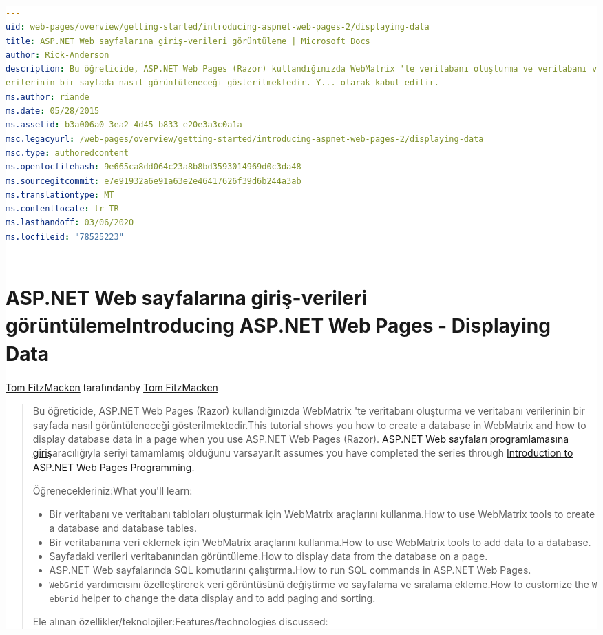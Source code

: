 ```yaml
---
uid: web-pages/overview/getting-started/introducing-aspnet-web-pages-2/displaying-data
title: ASP.NET Web sayfalarına giriş-verileri görüntüleme | Microsoft Docs
author: Rick-Anderson
description: Bu öğreticide, ASP.NET Web Pages (Razor) kullandığınızda WebMatrix 'te veritabanı oluşturma ve veritabanı verilerinin bir sayfada nasıl görüntüleneceği gösterilmektedir. Y... olarak kabul edilir.
ms.author: riande
ms.date: 05/28/2015
ms.assetid: b3a006a0-3ea2-4d45-b833-e20e3a3c0a1a
msc.legacyurl: /web-pages/overview/getting-started/introducing-aspnet-web-pages-2/displaying-data
msc.type: authoredcontent
ms.openlocfilehash: 9e665ca8dd064c23a8b8bd3593014969d0c3da48
ms.sourcegitcommit: e7e91932a6e91a63e2e46417626f39d6b244a3ab
ms.translationtype: MT
ms.contentlocale: tr-TR
ms.lasthandoff: 03/06/2020
ms.locfileid: "78525223"
---
```

# <a name="introducing-aspnet-web-pages---displaying-data"></a><span data-ttu-id="c554d-104">ASP.NET Web sayfalarına giriş-verileri görüntüleme</span><span class="sxs-lookup"><span data-stu-id="c554d-104">Introducing ASP.NET Web Pages - Displaying Data</span></span>

<span data-ttu-id="c554d-105">[Tom FitzMacken](https://github.com/tfitzmac) tarafından</span><span class="sxs-lookup"><span data-stu-id="c554d-105">by [Tom FitzMacken](https://github.com/tfitzmac)</span></span>

> <span data-ttu-id="c554d-106">Bu öğreticide, ASP.NET Web Pages (Razor) kullandığınızda WebMatrix 'te veritabanı oluşturma ve veritabanı verilerinin bir sayfada nasıl görüntüleneceği gösterilmektedir.</span><span class="sxs-lookup"><span data-stu-id="c554d-106">This tutorial shows you how to create a database in WebMatrix and how to display database data in a page when you use ASP.NET Web Pages (Razor).</span></span> <span data-ttu-id="c554d-107">[ASP.NET Web sayfaları programlamasına giriş](../introducing-razor-syntax-c.md)aracılığıyla seriyi tamamlamış olduğunu varsayar.</span><span class="sxs-lookup"><span data-stu-id="c554d-107">It assumes you have completed the series through [Introduction to ASP.NET Web Pages Programming](../introducing-razor-syntax-c.md).</span></span>
> 
> <span data-ttu-id="c554d-108">Öğrenecekleriniz:</span><span class="sxs-lookup"><span data-stu-id="c554d-108">What you'll learn:</span></span>
> 
> - <span data-ttu-id="c554d-109">Bir veritabanı ve veritabanı tabloları oluşturmak için WebMatrix araçlarını kullanma.</span><span class="sxs-lookup"><span data-stu-id="c554d-109">How to use WebMatrix tools to create a database and database tables.</span></span>
> - <span data-ttu-id="c554d-110">Bir veritabanına veri eklemek için WebMatrix araçlarını kullanma.</span><span class="sxs-lookup"><span data-stu-id="c554d-110">How to use WebMatrix tools to add data to a database.</span></span>
> - <span data-ttu-id="c554d-111">Sayfadaki verileri veritabanından görüntüleme.</span><span class="sxs-lookup"><span data-stu-id="c554d-111">How to display data from the database on a page.</span></span>
> - <span data-ttu-id="c554d-112">ASP.NET Web sayfalarında SQL komutlarını çalıştırma.</span><span class="sxs-lookup"><span data-stu-id="c554d-112">How to run SQL commands in ASP.NET Web Pages.</span></span>
> - <span data-ttu-id="c554d-113">`WebGrid` yardımcısını özelleştirerek veri görüntüsünü değiştirme ve sayfalama ve sıralama ekleme.</span><span class="sxs-lookup"><span data-stu-id="c554d-113">How to customize the `WebGrid` helper to change the data display and to add paging and sorting.</span></span>
>   
> 
> <span data-ttu-id="c554d-114">Ele alınan özellikler/teknolojiler:</span><span class="sxs-lookup"><span data-stu-id="c554d-114">Features/technologies discussed:</span></span>